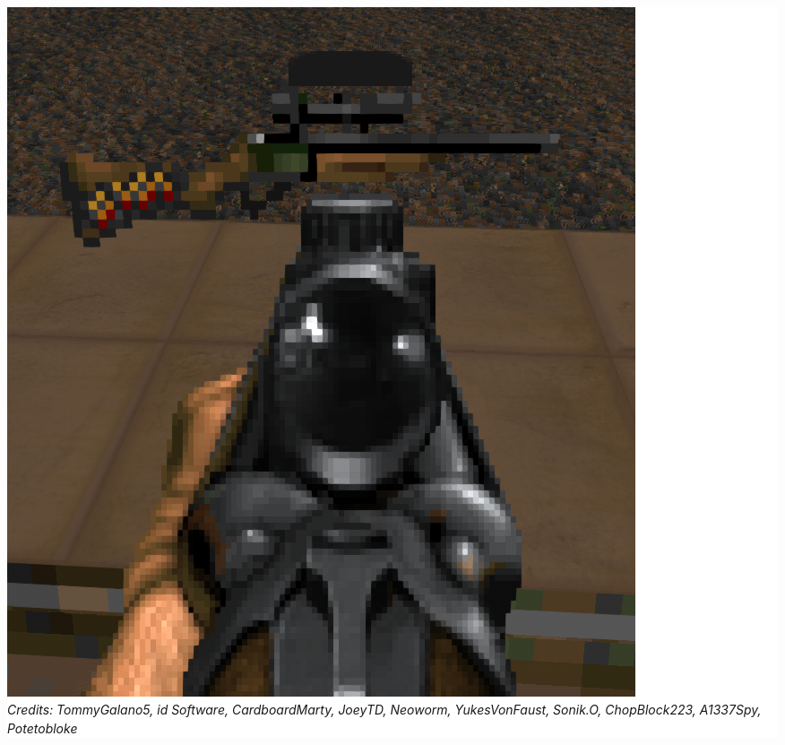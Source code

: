 ![scoped-slayer](./screenshots/scoped-slayer.png)  
_Credits: TommyGalano5, id Software, CardboardMarty, JoeyTD, Neoworm, YukesVonFaust, Sonik.O, ChopBlock223, A1337Spy, Potetobloke_
